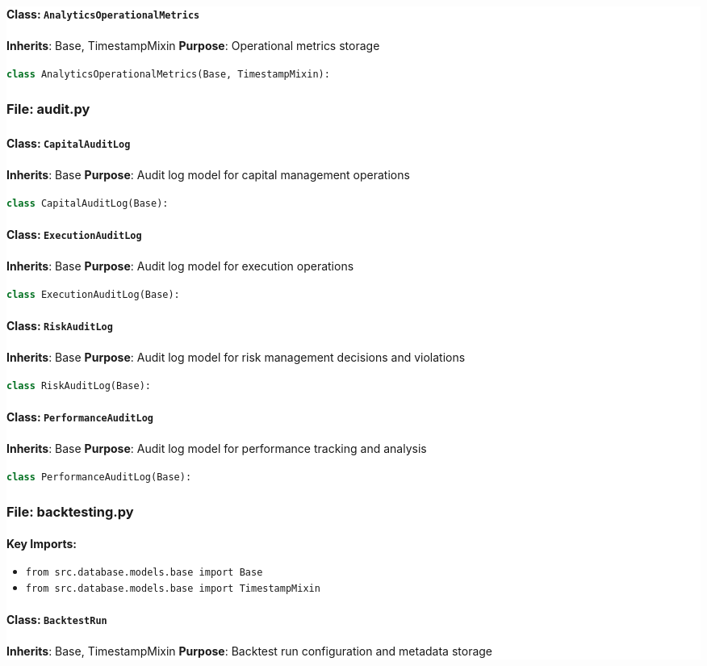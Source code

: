 #### Class: `AnalyticsOperationalMetrics`

**Inherits**: Base, TimestampMixin
**Purpose**: Operational metrics storage

```python
class AnalyticsOperationalMetrics(Base, TimestampMixin):
```

### File: audit.py

#### Class: `CapitalAuditLog`

**Inherits**: Base
**Purpose**: Audit log model for capital management operations

```python
class CapitalAuditLog(Base):
```

#### Class: `ExecutionAuditLog`

**Inherits**: Base
**Purpose**: Audit log model for execution operations

```python
class ExecutionAuditLog(Base):
```

#### Class: `RiskAuditLog`

**Inherits**: Base
**Purpose**: Audit log model for risk management decisions and violations

```python
class RiskAuditLog(Base):
```

#### Class: `PerformanceAuditLog`

**Inherits**: Base
**Purpose**: Audit log model for performance tracking and analysis

```python
class PerformanceAuditLog(Base):
```

### File: backtesting.py

**Key Imports:**
- `from src.database.models.base import Base`
- `from src.database.models.base import TimestampMixin`

#### Class: `BacktestRun`

**Inherits**: Base, TimestampMixin
**Purpose**: Backtest run configuration and metadata storage
